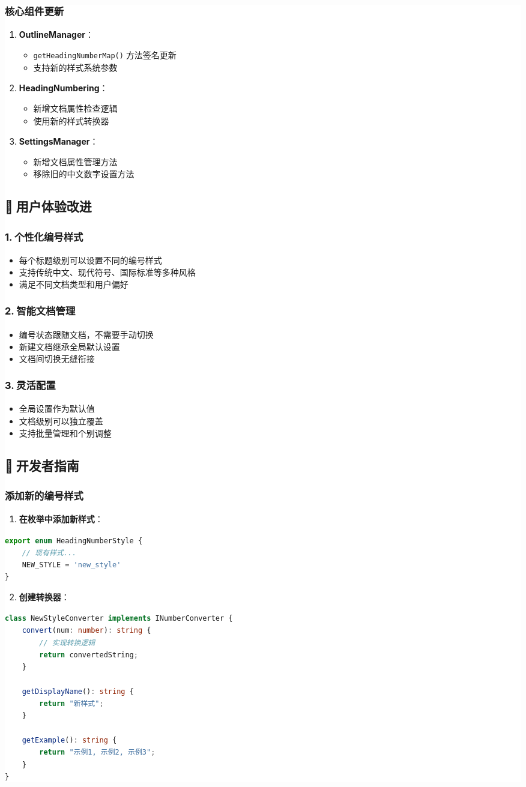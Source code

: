 ### 核心组件更新

1. **OutlineManager**：
   - `getHeadingNumberMap()` 方法签名更新
   - 支持新的样式系统参数

2. **HeadingNumbering**：
   - 新增文档属性检查逻辑
   - 使用新的样式转换器

3. **SettingsManager**：
   - 新增文档属性管理方法
   - 移除旧的中文数字设置方法

## 🎯 用户体验改进

### 1. 个性化编号样式
- 每个标题级别可以设置不同的编号样式
- 支持传统中文、现代符号、国际标准等多种风格
- 满足不同文档类型和用户偏好

### 2. 智能文档管理
- 编号状态跟随文档，不需要手动切换
- 新建文档继承全局默认设置
- 文档间切换无缝衔接

### 3. 灵活配置
- 全局设置作为默认值
- 文档级别可以独立覆盖
- 支持批量管理和个别调整

## 🔧 开发者指南

### 添加新的编号样式

1. **在枚举中添加新样式**：
```typescript
export enum HeadingNumberStyle {
    // 现有样式...
    NEW_STYLE = 'new_style'
}
```

2. **创建转换器**：
```typescript
class NewStyleConverter implements INumberConverter {
    convert(num: number): string {
        // 实现转换逻辑
        return convertedString;
    }
    
    getDisplayName(): string {
        return "新样式";
    }
    
    getExample(): string {
        return "示例1, 示例2, 示例3";
    }
}
```
